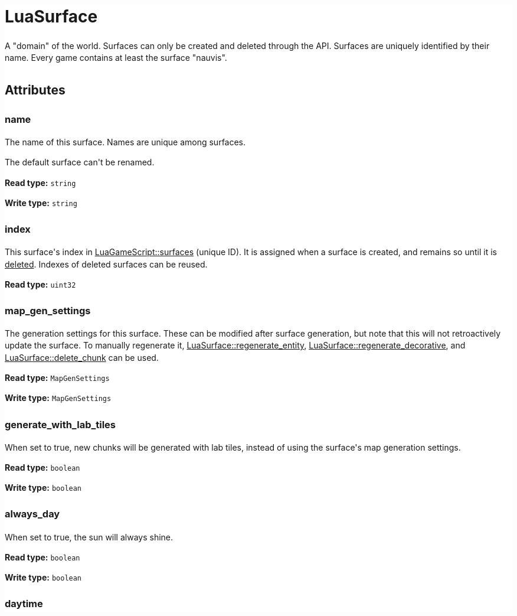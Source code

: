 # LuaSurface

A "domain" of the world. Surfaces can only be created and deleted through the API. Surfaces are uniquely identified by their name. Every game contains at least the surface "nauvis".

## Attributes

### name

The name of this surface. Names are unique among surfaces.

The default surface can't be renamed.

**Read type:** `string`

**Write type:** `string`

### index

This surface's index in [LuaGameScript::surfaces](runtime:LuaGameScript::surfaces) (unique ID). It is assigned when a surface is created, and remains so until it is [deleted](runtime:on_surface_deleted). Indexes of deleted surfaces can be reused.

**Read type:** `uint32`

### map_gen_settings

The generation settings for this surface. These can be modified after surface generation, but note that this will not retroactively update the surface. To manually regenerate it, [LuaSurface::regenerate_entity](runtime:LuaSurface::regenerate_entity), [LuaSurface::regenerate_decorative](runtime:LuaSurface::regenerate_decorative), and [LuaSurface::delete_chunk](runtime:LuaSurface::delete_chunk) can be used.

**Read type:** `MapGenSettings`

**Write type:** `MapGenSettings`

### generate_with_lab_tiles

When set to true, new chunks will be generated with lab tiles, instead of using the surface's map generation settings.

**Read type:** `boolean`

**Write type:** `boolean`

### always_day

When set to true, the sun will always shine.

**Read type:** `boolean`

**Write type:** `boolean`

### daytime
